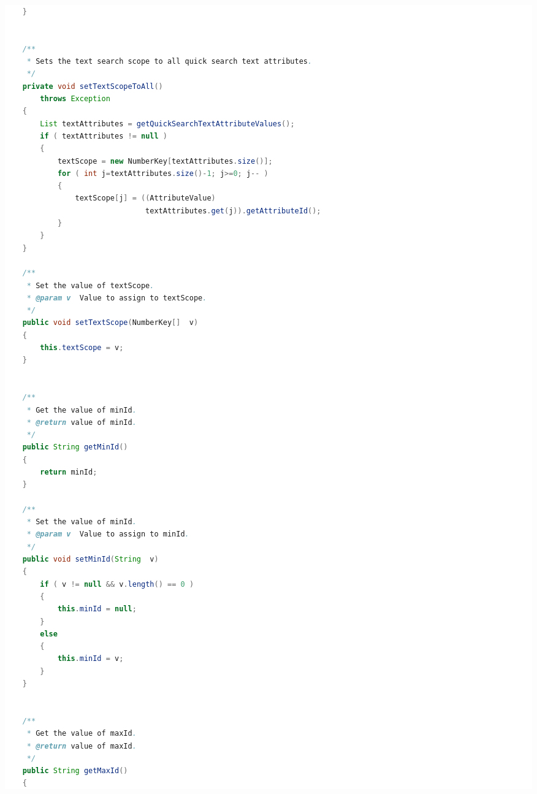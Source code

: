 ```java
    }


    /**
     * Sets the text search scope to all quick search text attributes.
     */
    private void setTextScopeToAll()
        throws Exception
    {
        List textAttributes = getQuickSearchTextAttributeValues();
        if ( textAttributes != null ) 
        {
            textScope = new NumberKey[textAttributes.size()];
            for ( int j=textAttributes.size()-1; j>=0; j-- ) 
            {
                textScope[j] = ((AttributeValue)
                                textAttributes.get(j)).getAttributeId();
            }
        }
    }

    /**
     * Set the value of textScope.
     * @param v  Value to assign to textScope.
     */
    public void setTextScope(NumberKey[]  v) 
    {
        this.textScope = v;
    }


    /**
     * Get the value of minId.
     * @return value of minId.
     */
    public String getMinId() 
    {
        return minId;
    }
    
    /**
     * Set the value of minId.
     * @param v  Value to assign to minId.
     */
    public void setMinId(String  v) 
    {
        if ( v != null && v.length() == 0 ) 
        {
            this.minId = null;
        }
        else 
        {
            this.minId = v;            
        }
    }

    
    /**
     * Get the value of maxId.
     * @return value of maxId.
     */
    public String getMaxId() 
    {
```